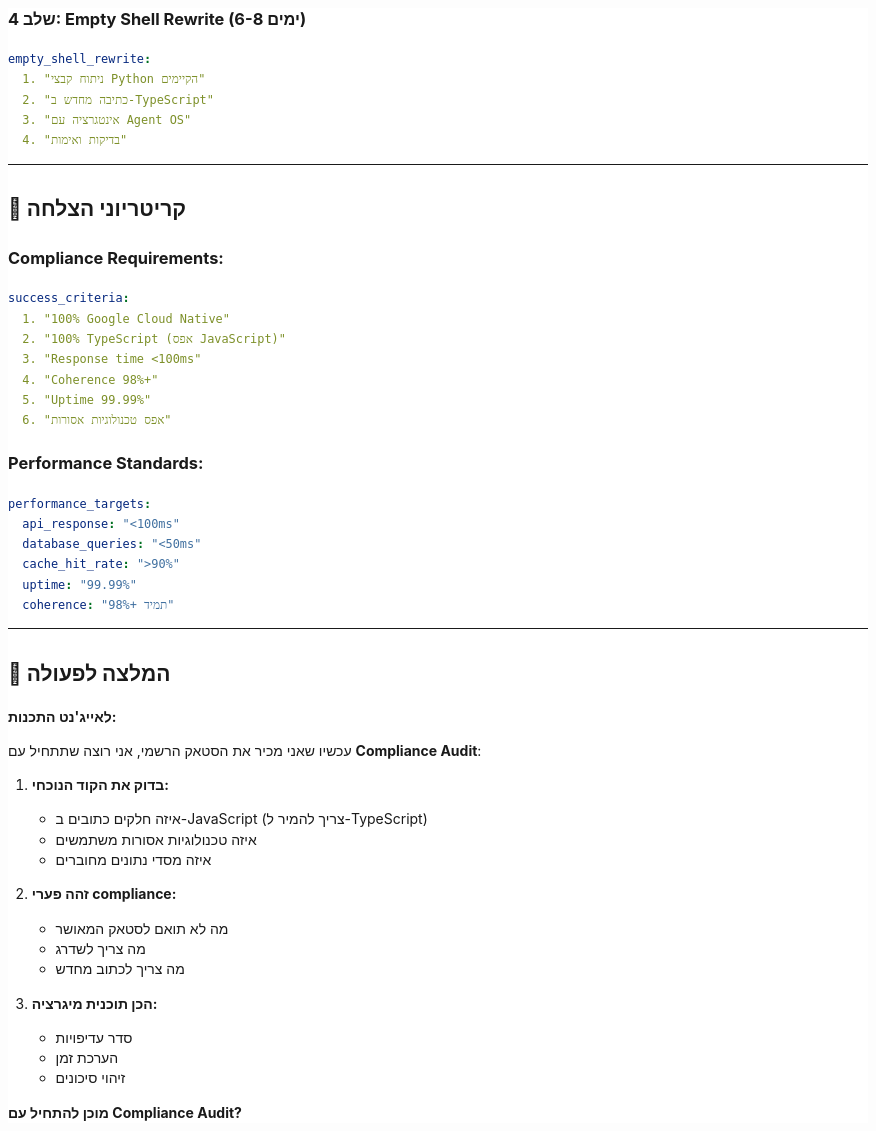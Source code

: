### **שלב 4: Empty Shell Rewrite (ימים 6-8)**
```yaml
empty_shell_rewrite:
  1. "ניתוח קבצי Python הקיימים"
  2. "כתיבה מחדש ב-TypeScript"
  3. "אינטגרציה עם Agent OS"
  4. "בדיקות ואימות"
```

---

## 🎯 קריטריוני הצלחה

### **Compliance Requirements:**
```yaml
success_criteria:
  1. "100% Google Cloud Native"
  2. "100% TypeScript (אפס JavaScript)"
  3. "Response time <100ms"
  4. "Coherence 98%+"
  5. "Uptime 99.99%"
  6. "אפס טכנולוגיות אסורות"
```

### **Performance Standards:**
```yaml
performance_targets:
  api_response: "<100ms"
  database_queries: "<50ms"
  cache_hit_rate: ">90%"
  uptime: "99.99%"
  coherence: "98%+ תמיד"
```

---

## 🚀 המלצה לפעולה

**לאייג'נט התכנות:**

עכשיו שאני מכיר את הסטאק הרשמי, אני רוצה שתתחיל עם **Compliance Audit**:

1. **בדוק את הקוד הנוכחי:**
   - איזה חלקים כתובים ב-JavaScript (צריך להמיר ל-TypeScript)
   - איזה טכנולוגיות אסורות משתמשים
   - איזה מסדי נתונים מחוברים

2. **זהה פערי compliance:**
   - מה לא תואם לסטאק המאושר
   - מה צריך לשדרג
   - מה צריך לכתוב מחדש

3. **הכן תוכנית מיגרציה:**
   - סדר עדיפויות
   - הערכת זמן
   - זיהוי סיכונים

**מוכן להתחיל עם Compliance Audit?**

